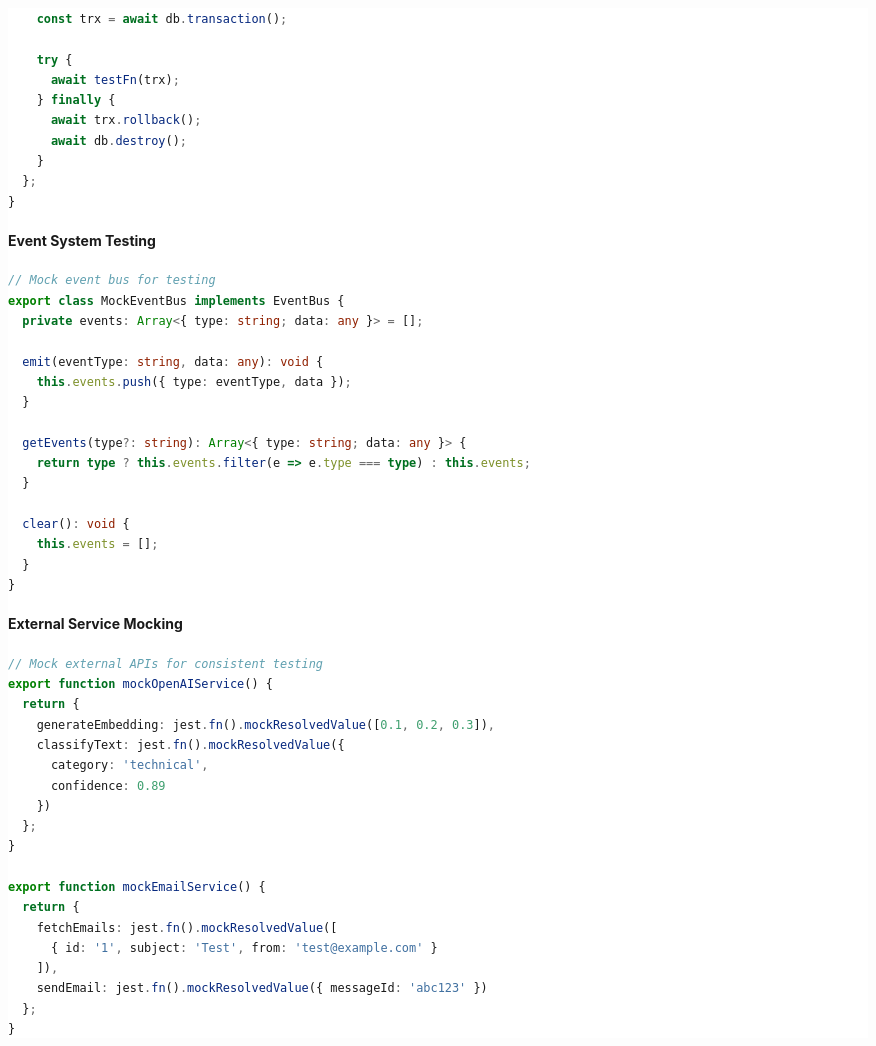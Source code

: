 ```typescript
    const trx = await db.transaction();

    try {
      await testFn(trx);
    } finally {
      await trx.rollback();
      await db.destroy();
    }
  };
}
```

#### Event System Testing
```typescript
// Mock event bus for testing
export class MockEventBus implements EventBus {
  private events: Array<{ type: string; data: any }> = [];

  emit(eventType: string, data: any): void {
    this.events.push({ type: eventType, data });
  }

  getEvents(type?: string): Array<{ type: string; data: any }> {
    return type ? this.events.filter(e => e.type === type) : this.events;
  }

  clear(): void {
    this.events = [];
  }
}
```

#### External Service Mocking
```typescript
// Mock external APIs for consistent testing
export function mockOpenAIService() {
  return {
    generateEmbedding: jest.fn().mockResolvedValue([0.1, 0.2, 0.3]),
    classifyText: jest.fn().mockResolvedValue({
      category: 'technical',
      confidence: 0.89
    })
  };
}

export function mockEmailService() {
  return {
    fetchEmails: jest.fn().mockResolvedValue([
      { id: '1', subject: 'Test', from: 'test@example.com' }
    ]),
    sendEmail: jest.fn().mockResolvedValue({ messageId: 'abc123' })
  };
}
```
